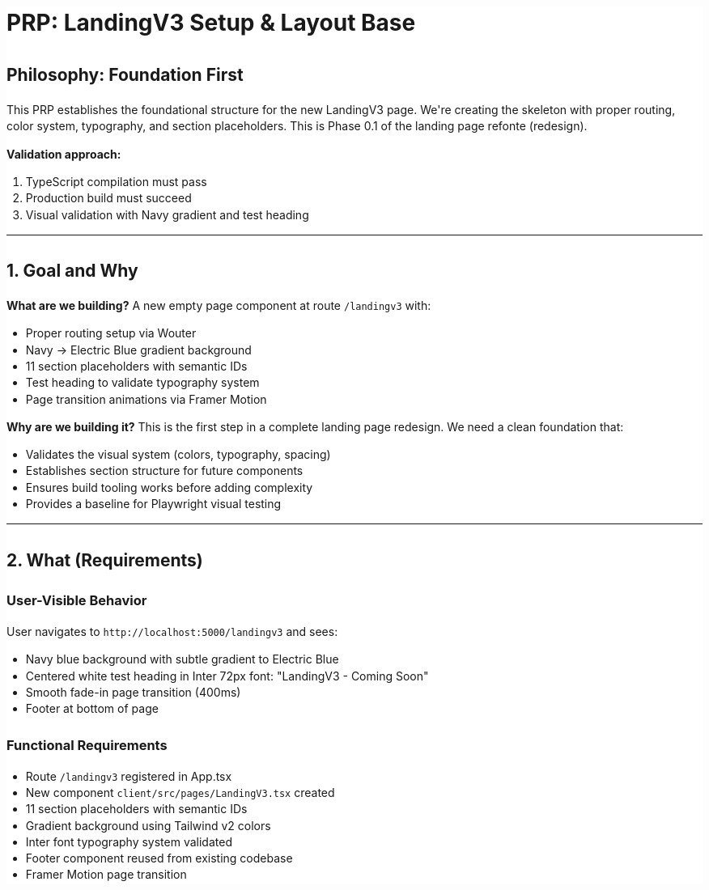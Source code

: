 # PRP: LandingV3 Setup & Layout Base

## Philosophy: Foundation First

This PRP establishes the foundational structure for the new LandingV3 page. We're creating the skeleton with proper routing, color system, typography, and section placeholders. This is Phase 0.1 of the landing page refonte (redesign).

**Validation approach:**
1. TypeScript compilation must pass
2. Production build must succeed
3. Visual validation with Navy gradient and test heading

---

## 1. Goal and Why

**What are we building?**
A new empty page component at route `/landingv3` with:
- Proper routing setup via Wouter
- Navy → Electric Blue gradient background
- 11 section placeholders with semantic IDs
- Test heading to validate typography system
- Page transition animations via Framer Motion

**Why are we building it?**
This is the first step in a complete landing page redesign. We need a clean foundation that:
- Validates the visual system (colors, typography, spacing)
- Establishes section structure for future components
- Ensures build tooling works before adding complexity
- Provides a baseline for Playwright visual testing

---

## 2. What (Requirements)

### User-Visible Behavior
User navigates to `http://localhost:5000/landingv3` and sees:
- Navy blue background with subtle gradient to Electric Blue
- Centered white test heading in Inter 72px font: "LandingV3 - Coming Soon"
- Smooth fade-in page transition (400ms)
- Footer at bottom of page

### Functional Requirements
- Route `/landingv3` registered in App.tsx
- New component `client/src/pages/LandingV3.tsx` created
- 11 section placeholders with semantic IDs
- Gradient background using Tailwind v2 colors
- Inter font typography system validated
- Footer component reused from existing codebase
- Framer Motion page transition
